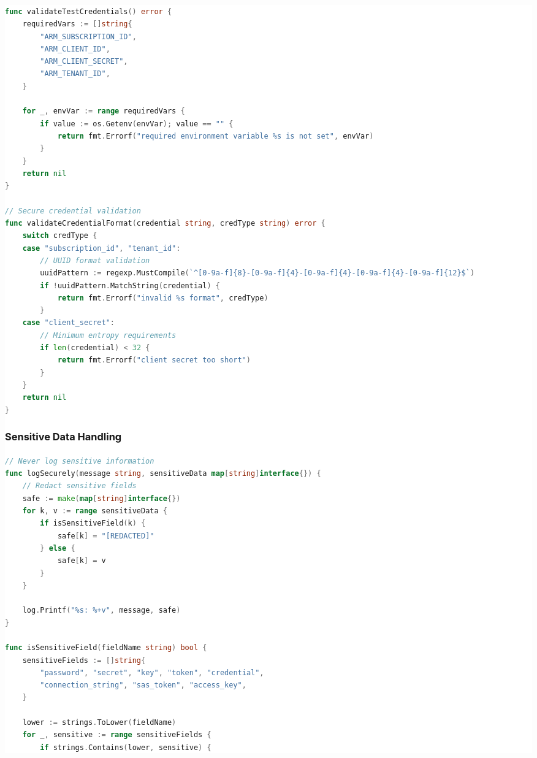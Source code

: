 ```go
func validateTestCredentials() error {
    requiredVars := []string{
        "ARM_SUBSCRIPTION_ID",
        "ARM_CLIENT_ID",
        "ARM_CLIENT_SECRET",
        "ARM_TENANT_ID",
    }

    for _, envVar := range requiredVars {
        if value := os.Getenv(envVar); value == "" {
            return fmt.Errorf("required environment variable %s is not set", envVar)
        }
    }
    return nil
}

// Secure credential validation
func validateCredentialFormat(credential string, credType string) error {
    switch credType {
    case "subscription_id", "tenant_id":
        // UUID format validation
        uuidPattern := regexp.MustCompile(`^[0-9a-f]{8}-[0-9a-f]{4}-[0-9a-f]{4}-[0-9a-f]{4}-[0-9a-f]{12}$`)
        if !uuidPattern.MatchString(credential) {
            return fmt.Errorf("invalid %s format", credType)
        }
    case "client_secret":
        // Minimum entropy requirements
        if len(credential) < 32 {
            return fmt.Errorf("client secret too short")
        }
    }
    return nil
}
```

### Sensitive Data Handling

```go
// Never log sensitive information
func logSecurely(message string, sensitiveData map[string]interface{}) {
    // Redact sensitive fields
    safe := make(map[string]interface{})
    for k, v := range sensitiveData {
        if isSensitiveField(k) {
            safe[k] = "[REDACTED]"
        } else {
            safe[k] = v
        }
    }

    log.Printf("%s: %+v", message, safe)
}

func isSensitiveField(fieldName string) bool {
    sensitiveFields := []string{
        "password", "secret", "key", "token", "credential",
        "connection_string", "sas_token", "access_key",
    }

    lower := strings.ToLower(fieldName)
    for _, sensitive := range sensitiveFields {
        if strings.Contains(lower, sensitive) {
```